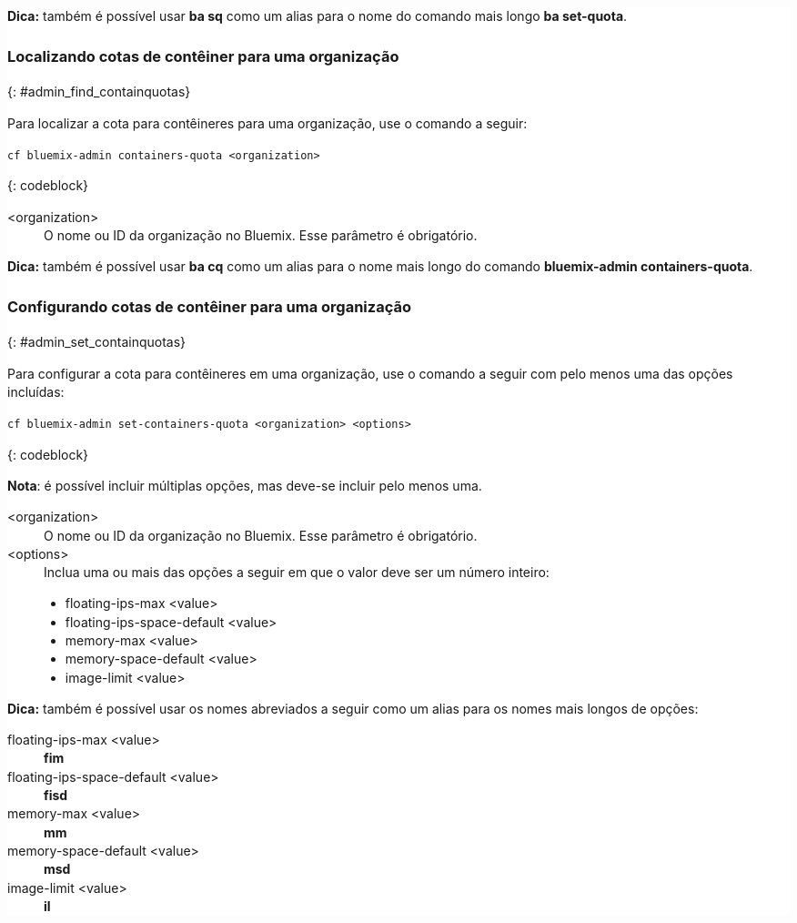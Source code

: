 **Dica:** também é possível usar **ba sq** como um alias para o nome do comando mais longo **ba set-quota**.


### Localizando cotas de contêiner para uma organização
{: #admin_find_containquotas}

Para localizar a cota para contêineres para uma organização, use o comando a seguir:

```
cf bluemix-admin containers-quota <organization>
```
{: codeblock}

<dl class="parml">
<dt class="pt dlterm">&lt;organization&gt;</dt>
<dd class="pd">O nome ou ID da organização no Bluemix. Esse parâmetro
é obrigatório.</dd>
</dl>

**Dica:** também é possível usar **ba cq** como um alias para o nome mais longo
do comando **bluemix-admin containers-quota**.

### Configurando cotas de contêiner para uma organização
{: #admin_set_containquotas}

Para configurar a cota para contêineres em uma organização, use o comando a seguir com pelo menos uma das opções incluídas:

```
cf bluemix-admin set-containers-quota <organization> <options>
```
{: codeblock}

**Nota**: é possível incluir múltiplas opções, mas deve-se incluir pelo menos uma.

<dl class="parml">
<dt class="pt dlterm">&lt;organization&gt;</dt>
<dd class="pd">O nome ou ID da organização no Bluemix. Esse parâmetro
é obrigatório.</dd>
<dt class="pt dlterm">&lt;options&gt;</dt>
<dd class="pd">Inclua uma ou mais das opções a seguir em que o valor deve ser um número inteiro:
<ul>
<li>floating-ips-max &lt;value&gt;</li>
<li>floating-ips-space-default &lt;value&gt;</li>
<li>memory-max &lt;value&gt;</li>
<li>memory-space-default &lt;value&gt;</li>
<li>image-limit &lt;value&gt;</li>
</ul>
</dd>
</dl>

**Dica:** também é possível usar os nomes abreviados a seguir como um alias para os nomes
mais longos de opções:
<dl class="parml">
<dt class="pt dlterm">floating-ips-max &lt;value&gt;</dt>
<dd class="pd"><strong>fim</strong></dd>
<dt class="pt dlterm">floating-ips-space-default &lt;value&gt;</dt>
<dd class="pd"><strong>fisd</strong></dd>
<dt class="pt dlterm">memory-max &lt;value&gt;</dt>
<dd class="pd"><strong>mm</strong></dd>
<dt class="pt dlterm">memory-space-default &lt;value&gt;</dt>
<dd class="pd"><strong>msd</strong></dd>
<dt class="pt dlterm">image-limit &lt;value&gt;</dt>
<dd class="pd"><strong>il</strong></dd>
</dl>
